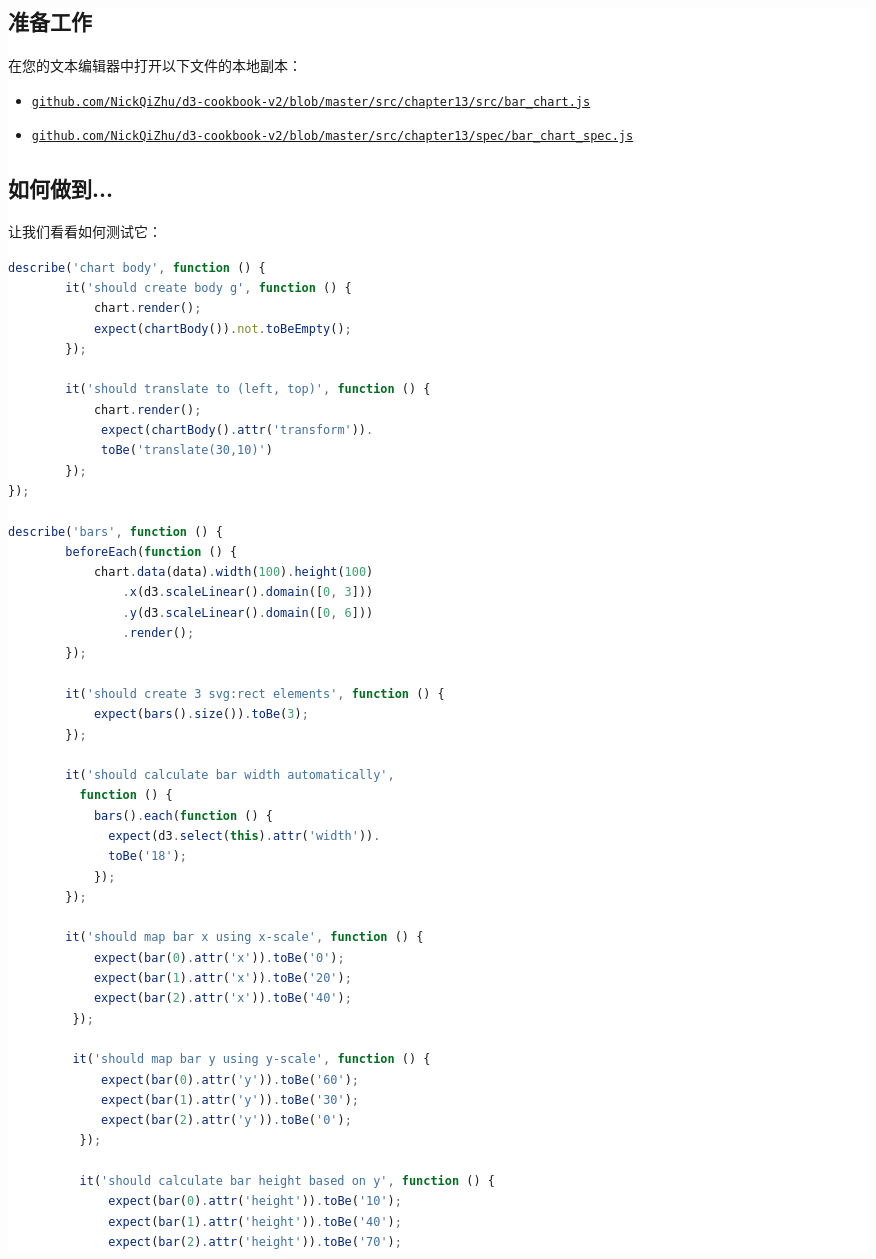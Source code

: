 ## 准备工作

在您的文本编辑器中打开以下文件的本地副本：

+   [`github.com/NickQiZhu/d3-cookbook-v2/blob/master/src/chapter13/src/bar_chart.js`](https://github.com/NickQiZhu/d3-cookbook-v2/blob/master/src/chapter13/src/bar_chart.js)

+   [`github.com/NickQiZhu/d3-cookbook-v2/blob/master/src/chapter13/spec/bar_chart_spec.js`](https://github.com/NickQiZhu/d3-cookbook-v2/blob/master/src/chapter13/spec/bar_chart_spec.js)

## 如何做到...

让我们看看如何测试它：

```js
describe('chart body', function () { 
        it('should create body g', function () { 
            chart.render(); 
            expect(chartBody()).not.toBeEmpty(); 
        }); 

        it('should translate to (left, top)', function () { 
            chart.render(); 
             expect(chartBody().attr('transform')). 
             toBe('translate(30,10)') 
        }); 
}); 

describe('bars', function () { 
        beforeEach(function () { 
            chart.data(data).width(100).height(100) 
                .x(d3.scaleLinear().domain([0, 3])) 
                .y(d3.scaleLinear().domain([0, 6])) 
                .render(); 
        }); 

        it('should create 3 svg:rect elements', function () { 
            expect(bars().size()).toBe(3); 
        }); 

        it('should calculate bar width automatically',  
          function () { 
            bars().each(function () { 
              expect(d3.select(this).attr('width')). 
              toBe('18'); 
            }); 
        }); 

        it('should map bar x using x-scale', function () { 
            expect(bar(0).attr('x')).toBe('0'); 
            expect(bar(1).attr('x')).toBe('20'); 
            expect(bar(2).attr('x')).toBe('40'); 
         }); 

         it('should map bar y using y-scale', function () { 
             expect(bar(0).attr('y')).toBe('60'); 
             expect(bar(1).attr('y')).toBe('30'); 
             expect(bar(2).attr('y')).toBe('0'); 
          }); 

          it('should calculate bar height based on y', function () { 
              expect(bar(0).attr('height')).toBe('10'); 
              expect(bar(1).attr('height')).toBe('40'); 
              expect(bar(2).attr('height')).toBe('70'); 
```